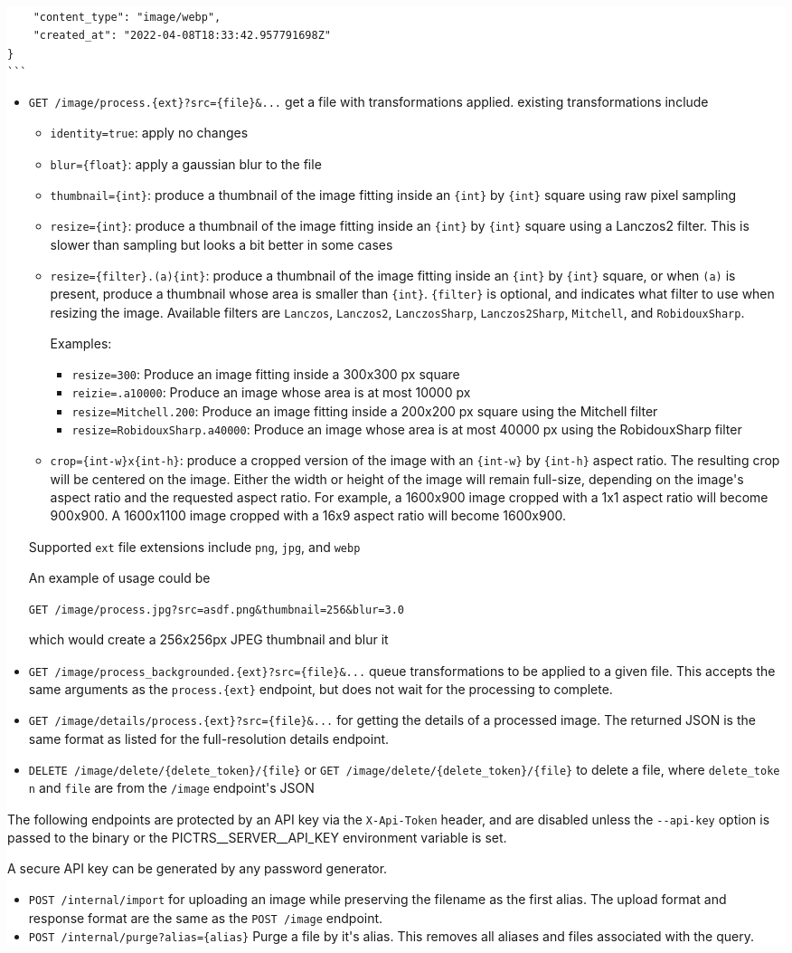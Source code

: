         "content_type": "image/webp",
        "created_at": "2022-04-08T18:33:42.957791698Z"
    }
    ```
- `GET /image/process.{ext}?src={file}&...` get a file with transformations applied.
    existing transformations include
    - `identity=true`: apply no changes
    - `blur={float}`: apply a gaussian blur to the file
    - `thumbnail={int}`: produce a thumbnail of the image fitting inside an `{int}` by `{int}`
        square using raw pixel sampling
    - `resize={int}`: produce a thumbnail of the image fitting inside an `{int}` by `{int}` square
        using a Lanczos2 filter. This is slower than sampling but looks a bit better in some cases
    - `resize={filter}.(a){int}`: produce a thumbnail of the image fitting inside an `{int}` by
        `{int}` square, or when `(a)` is present, produce a thumbnail whose area is smaller than
        `{int}`. `{filter}` is optional, and indicates what filter to use when resizing the image.
        Available filters are `Lanczos`, `Lanczos2`, `LanczosSharp`, `Lanczos2Sharp`, `Mitchell`,
        and `RobidouxSharp`.

        Examples:
        - `resize=300`: Produce an image fitting inside a 300x300 px square
        - `reizie=.a10000`: Produce an image whose area is at most 10000 px
        - `resize=Mitchell.200`: Produce an image fitting inside a 200x200 px square using the
            Mitchell filter
        - `resize=RobidouxSharp.a40000`: Produce an image whose area is at most 40000 px using the
            RobidouxSharp filter
    - `crop={int-w}x{int-h}`: produce a cropped version of the image with an `{int-w}` by `{int-h}`
        aspect ratio. The resulting crop will be centered on the image. Either the width or height
        of the image will remain full-size, depending on the image's aspect ratio and the requested
        aspect ratio. For example, a 1600x900 image cropped with a 1x1 aspect ratio will become 900x900. A
        1600x1100 image cropped with a 16x9 aspect ratio will become 1600x900.

    Supported `ext` file extensions include `png`, `jpg`, and `webp`

    An example of usage could be
    ```
    GET /image/process.jpg?src=asdf.png&thumbnail=256&blur=3.0
    ```
    which would create a 256x256px JPEG thumbnail and blur it
- `GET /image/process_backgrounded.{ext}?src={file}&...` queue transformations to be applied to a given file. This accepts the same arguments as the `process.{ext}` endpoint, but does not wait for the processing to complete.
- `GET /image/details/process.{ext}?src={file}&...` for getting the details of a processed image.
    The returned JSON is the same format as listed for the full-resolution details endpoint.
- `DELETE /image/delete/{delete_token}/{file}` or `GET /image/delete/{delete_token}/{file}` to
    delete a file, where `delete_token` and `file` are from the `/image` endpoint's JSON


The following endpoints are protected by an API key via the `X-Api-Token` header, and are disabled
unless the `--api-key` option is passed to the binary or the PICTRS__SERVER__API_KEY environment variable is
set.

A secure API key can be generated by any password generator.
- `POST /internal/import` for uploading an image while preserving the filename as the first alias.
    The upload format and response format are the same as the `POST /image` endpoint.
- `POST /internal/purge?alias={alias}` Purge a file by it's alias. This removes all aliases and
    files associated with the query.
